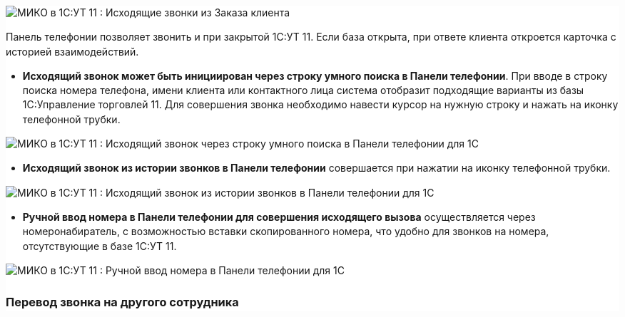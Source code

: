 <img class="miko-shadow img-zoomable"  
src="/assets/integration_into_configurations/integration_into_1cut/integration_into_1cut_7.png"
data-original="/assets/integration_into_configurations/integration_into_1cut/integration_into_1cut_7.png"
srcset="/assets/integration_into_configurations/integration_into_1cut/integration_into_1cut_7.png 1x, /assets/integration_into_configurations/integration_into_1cut/integration_into_1cut_7.png 2x"
alt="МИКО в 1С:УТ 11 : Исходящие звонки из Заказа клиента"
/>

Панель телефонии позволяет звонить и при закрытой 1С:УТ 11. Если база открыта, при ответе клиента откроется карточка с историей взаимодействий.

- **Исходящий звонок может быть инициирован через строку умного поиска в Панели телефонии**. При вводе в строку поиска номера телефона, имени клиента или контактного лица система отобразит подходящие варианты из базы 1С:Управление торговлей 11. Для совершения звонка необходимо навести курсор на нужную строку и нажать на иконку телефонной трубки.

<img class="miko-shadow img-zoomable"  
src="/assets/integration_into_configurations/integration_into_1cut/integration_into_1cut_8.png"
data-original="/assets/integration_into_configurations/integration_into_1cut/integration_into_1cut_8.png"
srcset="/assets/integration_into_configurations/integration_into_1cut/integration_into_1cut_8.png 1x, /assets/integration_into_configurations/integration_into_1cut/integration_into_1cut_8.png 2x"
alt="МИКО в 1С:УТ 11 : Исходящий звонок через строку умного поиска в Панели телефонии для 1С"
/>

- **Исходящий звонок из истории звонков в Панели телефонии** совершается при нажатии на иконку телефонной трубки.

<img class="miko-shadow img-zoomable"  
src="/assets/integration_into_configurations/integration_into_1cut/integration_into_1cut_9.png"
data-original="/assets/integration_into_configurations/integration_into_1cut/integration_into_1cut_9.png"
srcset="/assets/integration_into_configurations/integration_into_1cut/integration_into_1cut_9.png 1x, /assets/integration_into_configurations/integration_into_1cut/integration_into_1cut_9.png 2x"
alt="МИКО в 1С:УТ 11 : Исходящий звонок из истории звонков в Панели телефонии для 1С"
/>

- **Ручной ввод номера в Панели телефонии для совершения исходящего вызова** осуществляется через номеронабиратель, с возможностью вставки скопированного номера, что удобно для звонков на номера, отсутствующие в базе 1С:УТ 11.

<img class="miko-shadow img-zoomable"  
src="/assets/integration_into_configurations/integration_into_1cut/integration_into_1cut_10.png"
data-original="/assets/integration_into_configurations/integration_into_1cut/integration_into_1cut_10.png"
srcset="/assets/integration_into_configurations/integration_into_1cut/integration_into_1cut_10.png 1x, /assets/integration_into_configurations/integration_into_1cut/integration_into_1cut_10.png 2x"
alt="МИКО в 1С:УТ 11 : Ручной ввод номера в Панели телефонии для 1С"
/>

### Перевод звонка на другого сотрудника
